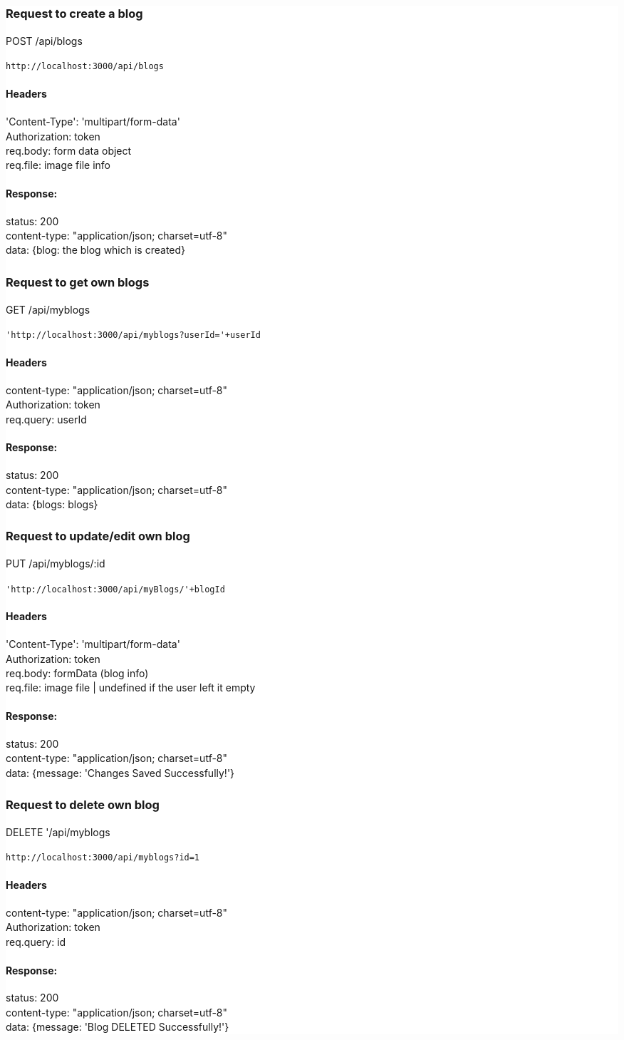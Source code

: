 ### Request to create a blog
POST /api/blogs
```
http://localhost:3000/api/blogs
```
#### Headers
'Content-Type': 'multipart/form-data'  
Authorization: token  
req.body: form data object  
req.file: image file info  
#### Response: 
status: 200  
content-type: "application/json; charset=utf-8"  
data: {blog: the blog which is created}

### Request to get own blogs
GET /api/myblogs
```
'http://localhost:3000/api/myblogs?userId='+userId
```
#### Headers
content-type: "application/json; charset=utf-8"   
Authorization: token    
req.query: userId  
#### Response: 
status: 200  
content-type: "application/json; charset=utf-8"  
data: {blogs: blogs}

### Request to update/edit own blog
PUT /api/myblogs/:id
```
'http://localhost:3000/api/myBlogs/'+blogId
```
#### Headers
'Content-Type': 'multipart/form-data'  
Authorization: token  
req.body: formData (blog info)  
req.file: image file | undefined if the user left it empty
#### Response: 
status: 200  
content-type: "application/json; charset=utf-8"  
data: {message: 'Changes Saved Successfully!'}

### Request to delete own blog
DELETE '/api/myblogs
```
http://localhost:3000/api/myblogs?id=1
```
#### Headers
content-type: "application/json; charset=utf-8"  
Authorization: token  
req.query: id
#### Response: 
status: 200  
content-type: "application/json; charset=utf-8"  
data: {message: 'Blog DELETED Successfully!'}
